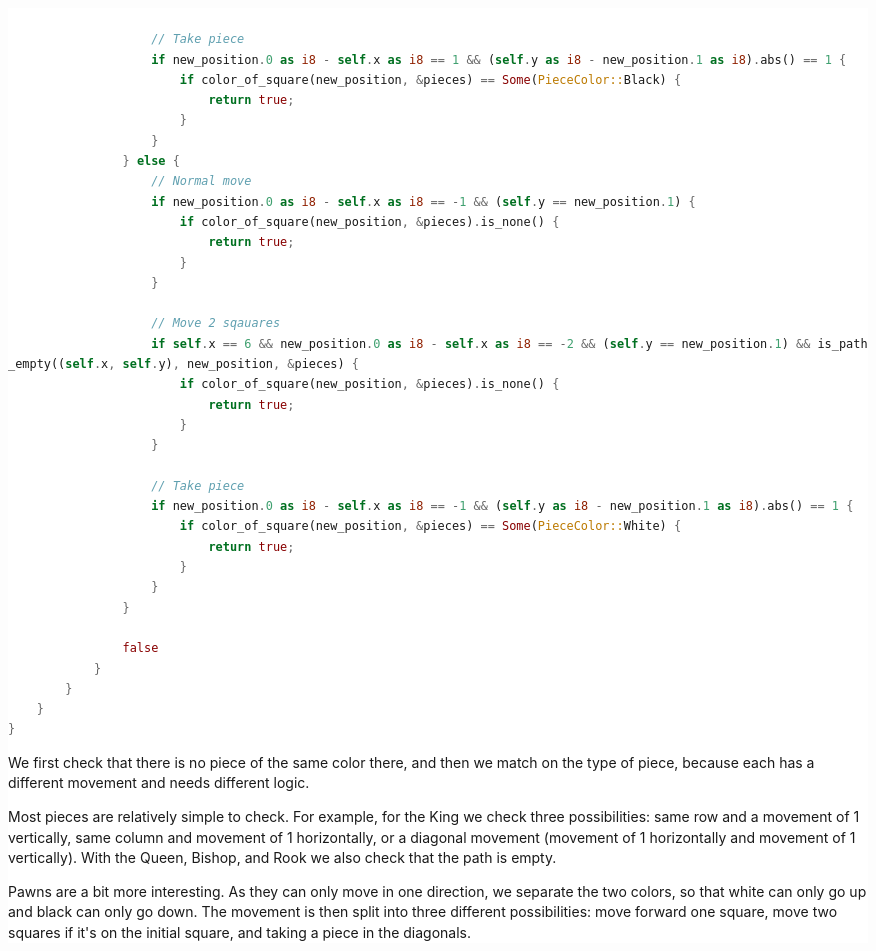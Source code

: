 ```rust

                    // Take piece
                    if new_position.0 as i8 - self.x as i8 == 1 && (self.y as i8 - new_position.1 as i8).abs() == 1 {
                        if color_of_square(new_position, &pieces) == Some(PieceColor::Black) {
                            return true;
                        }
                    }
                } else {
                    // Normal move
                    if new_position.0 as i8 - self.x as i8 == -1 && (self.y == new_position.1) {
                        if color_of_square(new_position, &pieces).is_none() {
                            return true;
                        }
                    }

                    // Move 2 sqauares
                    if self.x == 6 && new_position.0 as i8 - self.x as i8 == -2 && (self.y == new_position.1) && is_path_empty((self.x, self.y), new_position, &pieces) {
                        if color_of_square(new_position, &pieces).is_none() {
                            return true;
                        }
                    }

                    // Take piece
                    if new_position.0 as i8 - self.x as i8 == -1 && (self.y as i8 - new_position.1 as i8).abs() == 1 {
                        if color_of_square(new_position, &pieces) == Some(PieceColor::White) {
                            return true;
                        }
                    }
                }

                false
            }
        }
    }
}
```

We first check that there is no piece of the same color there, and then we match on the type of piece, because each has a different movement and needs different logic.

Most pieces are relatively simple to check. For example, for the King we check three possibilities: same row and a movement of 1 vertically, same column and movement of 1 horizontally, or a diagonal movement (movement of 1 horizontally and movement of 1 vertically). With the Queen, Bishop, and Rook we also check that the path is empty.

Pawns are a bit more interesting. As they can only move in one direction, we separate the two colors, so that white can only go up and black can only go down. The movement is then split into three different possibilities: move forward one square, move two squares if it's on the initial square, and taking a piece in the diagonals.
